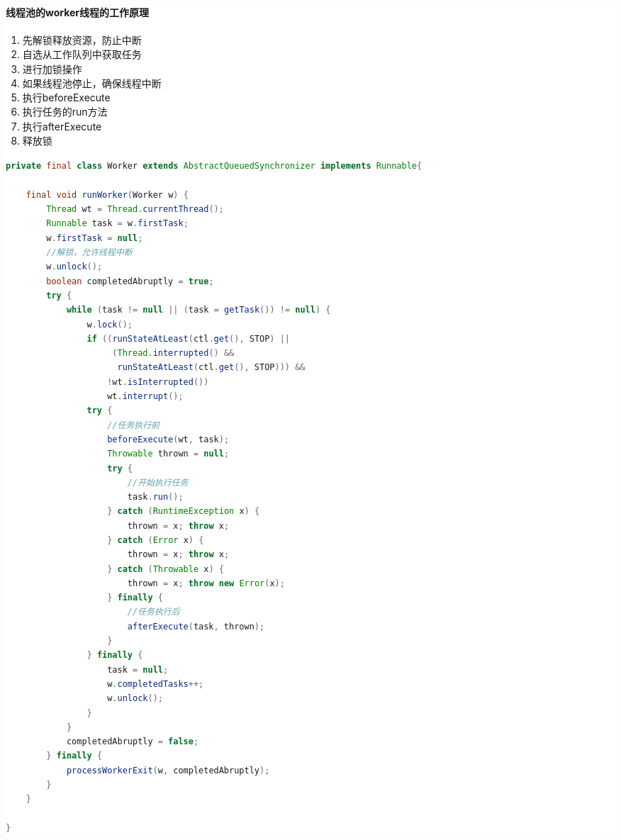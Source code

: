 

#### 线程池的worker线程的工作原理

1. 先解锁释放资源，防止中断
2. 自选从工作队列中获取任务
3. 进行加锁操作
4. 如果线程池停止，确保线程中断
5. 执行beforeExecute
6. 执行任务的run方法
7. 执行afterExecute
8. 释放锁

```java
private final class Worker extends AbstractQueuedSynchronizer implements Runnable{
    
    final void runWorker(Worker w) {
        Thread wt = Thread.currentThread();
        Runnable task = w.firstTask;
        w.firstTask = null;
        //解锁，允许线程中断
        w.unlock();
        boolean completedAbruptly = true;
        try {
            while (task != null || (task = getTask()) != null) {
                w.lock();
                if ((runStateAtLeast(ctl.get(), STOP) ||
                     (Thread.interrupted() &&
                      runStateAtLeast(ctl.get(), STOP))) &&
                    !wt.isInterrupted())
                    wt.interrupt();
                try {
                    //任务执行前
                    beforeExecute(wt, task);
                    Throwable thrown = null;
                    try {
                        //开始执行任务
                        task.run();
                    } catch (RuntimeException x) {
                        thrown = x; throw x;
                    } catch (Error x) {
                        thrown = x; throw x;
                    } catch (Throwable x) {
                        thrown = x; throw new Error(x);
                    } finally {
                        //任务执行后
                        afterExecute(task, thrown);
                    }
                } finally {
                    task = null;
                    w.completedTasks++;
                    w.unlock();
                }
            }
            completedAbruptly = false;
        } finally {
            processWorkerExit(w, completedAbruptly);
        }
    }
    
}
```
